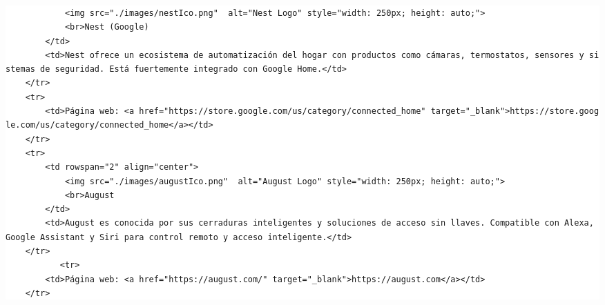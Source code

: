                 <img src="./images/nestIco.png"  alt="Nest Logo" style="width: 250px; height: auto;">
                <br>Nest (Google)
            </td>
            <td>Nest ofrece un ecosistema de automatización del hogar con productos como cámaras, termostatos, sensores y sistemas de seguridad. Está fuertemente integrado con Google Home.</td>
        </tr>
        <tr>
            <td>Página web: <a href="https://store.google.com/us/category/connected_home" target="_blank">https://store.google.com/us/category/connected_home</a></td>
        </tr>
        <tr>
            <td rowspan="2" align="center">
                <img src="./images/augustIco.png"  alt="August Logo" style="width: 250px; height: auto;">
                <br>August
            </td>
            <td>August es conocida por sus cerraduras inteligentes y soluciones de acceso sin llaves. Compatible con Alexa, Google Assistant y Siri para control remoto y acceso inteligente.</td>
        </tr>
               <tr>
            <td>Página web: <a href="https://august.com/" target="_blank">https://august.com</a></td>
        </tr>